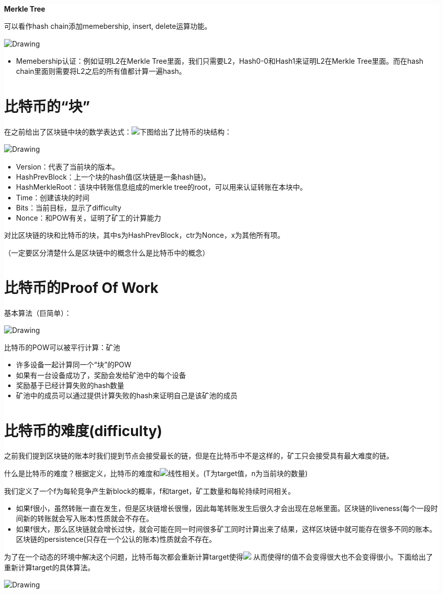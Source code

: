 **Merkle Tree**

可以看作hash chain添加memebership, insert, delete运算功能。

<img src="{{site.url}}{{site.baseurl}}/img/merkletree.png" alt="Drawing" style="width: 450px;"/>

- Memebership认证：例如证明L2在Merkle Tree里面，我们只需要L2，Hash0-0和Hash1来证明L2在Merkle Tree里面。而在hash chain里面则需要将L2之后的所有值都计算一遍hash。

# **比特币的“块”**
在之前给出了区块链中块的数学表达式：<img src="http://chart.googleapis.com/chart?cht=tx&chl= B =<s, x, ctr>" style="border:none;">下图给出了比特币的块结构：

<img src="{{site.url}}{{site.baseurl}}/img/bitcoin-blockheader.png" alt="Drawing" style="width: 600px;"/>

- Version：代表了当前块的版本。
- HashPrevBlock：上一个块的hash值(区块链是一条hash链)。
- HashMerkleRoot：该块中转账信息组成的merkle tree的root，可以用来认证转账在本块中。
- Time：创建该块的时间
- Bits：当前目标，显示了difficulty
- Nonce：和POW有关，证明了矿工的计算能力

对比区块链的块和比特币的块，其中s为HashPrevBlock，ctr为Nonce，x为其他所有项。

（一定要区分清楚什么是区块链中的概念什么是比特币中的概念）

# **比特币的Proof Of Work**

基本算法（巨简单）：

<img src="{{site.url}}{{site.baseurl}}/img/bitcoin-pow.png" alt="Drawing" style="width: 350px;"/>

比特币的POW可以被平行计算：矿池
- 许多设备一起计算同一个“块”的POW
- 如果有一台设备成功了，奖励会发给矿池中的每个设备
- 奖励基于已经计算失败的hash数量
- 矿池中的成员可以通过提供计算失败的hash来证明自己是该矿池的成员

# **比特币的难度(difficulty)**

之前我们提到区块链的账本时我们提到节点会接受最长的链，但是在比特币中不是这样的，矿工只会接受具有最大难度的链。

什么是比特币的难度？根据定义，比特币的难度和<img src="http://chart.googleapis.com/chart?cht=tx&chl= \sum_i^{n} \quad \frac{1}{T_i}" style="border:none;">线性相关。(T为target值，n为当前块的数量)

我们定义了一个f为每轮竞争产生新block的概率，f和target，矿工数量和每轮持续时间相关。

- 如果f很小，虽然转账一直在发生，但是区块链增长很慢，因此每笔转账发生后很久才会出现在总帐里面。区块链的liveness(每个一段时间新的转账就会写入账本)性质就会不存在。
- 如果f很大，那么区块链就会增长过快，就会可能在同一时间很多矿工同时计算出来了结果，这样区块链中就可能存在很多不同的账本。区块链的persistence(只存在一个公认的账本)性质就会不存在。

为了在一个动态的环境中解决这个问题，比特币每次都会重新计算target使得<img src="http://chart.googleapis.com/chart?cht=tx&chl= f(T,n) \approx f(T_0,n_0) = f_0" style="border:none;"> 从而使得f的值不会变得很大也不会变得很小。下面给出了重新计算target的具体算法。

<img src="{{site.url}}{{site.baseurl}}/img/target-cal.png" alt="Drawing" style="width: 400px;"/>
